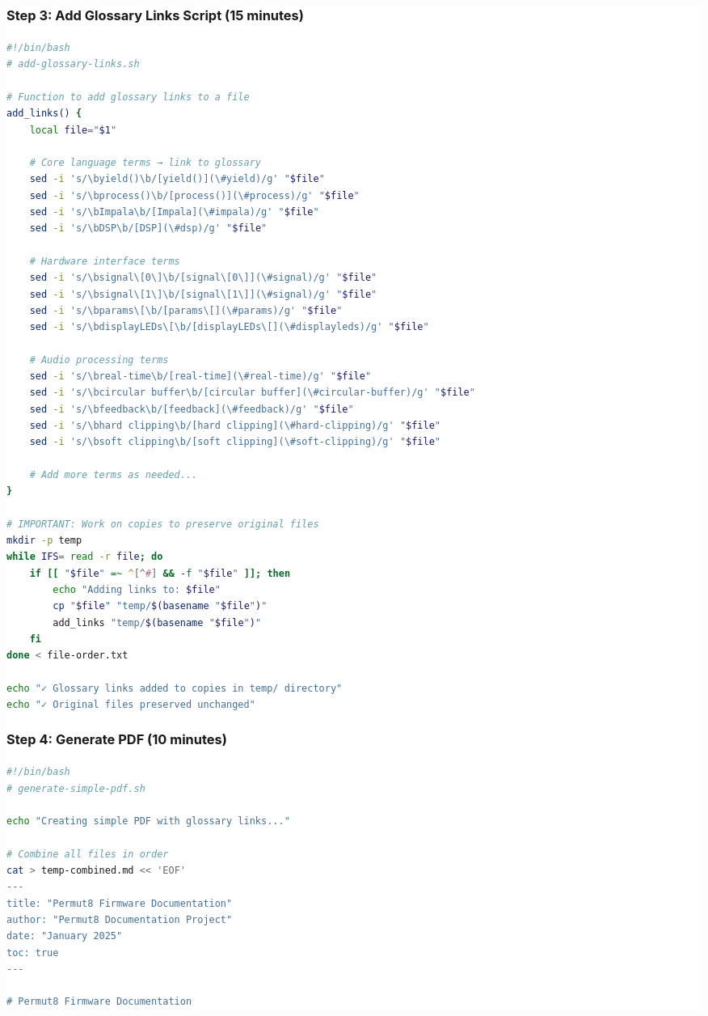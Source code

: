 
### **Step 3: Add Glossary Links Script (15 minutes)**
```bash
#!/bin/bash
# add-glossary-links.sh

# Function to add glossary links to a file
add_links() {
    local file="$1"
    
    # Core language terms → link to glossary
    sed -i 's/\byield()\b/[yield()](\#yield)/g' "$file"
    sed -i 's/\bprocess()\b/[process()](\#process)/g' "$file"
    sed -i 's/\bImpala\b/[Impala](\#impala)/g' "$file"
    sed -i 's/\bDSP\b/[DSP](\#dsp)/g' "$file"
    
    # Hardware interface terms
    sed -i 's/\bsignal\[0\]\b/[signal\[0\]](\#signal)/g' "$file"
    sed -i 's/\bsignal\[1\]\b/[signal\[1\]](\#signal)/g' "$file"
    sed -i 's/\bparams\[\b/[params\[](\#params)/g' "$file"
    sed -i 's/\bdisplayLEDs\[\b/[displayLEDs\[](\#displayleds)/g' "$file"
    
    # Audio processing terms
    sed -i 's/\breal-time\b/[real-time](\#real-time)/g' "$file"
    sed -i 's/\bcircular buffer\b/[circular buffer](\#circular-buffer)/g' "$file"
    sed -i 's/\bfeedback\b/[feedback](\#feedback)/g' "$file"
    sed -i 's/\bhard clipping\b/[hard clipping](\#hard-clipping)/g' "$file"
    sed -i 's/\bsoft clipping\b/[soft clipping](\#soft-clipping)/g' "$file"
    
    # Add more terms as needed...
}

# IMPORTANT: Work on copies to preserve original files
mkdir -p temp
while IFS= read -r file; do
    if [[ "$file" =~ ^[^#] && -f "$file" ]]; then
        echo "Adding links to: $file"
        cp "$file" "temp/$(basename "$file")"
        add_links "temp/$(basename "$file")"
    fi
done < file-order.txt

echo "✓ Glossary links added to copies in temp/ directory"
echo "✓ Original files preserved unchanged"
```

### **Step 4: Generate PDF (10 minutes)**
```bash
#!/bin/bash
# generate-simple-pdf.sh

echo "Creating simple PDF with glossary links..."

# Combine all files in order
cat > temp-combined.md << 'EOF'
---
title: "Permut8 Firmware Documentation"
author: "Permut8 Documentation Project"
date: "January 2025"
toc: true
---

# Permut8 Firmware Documentation

```